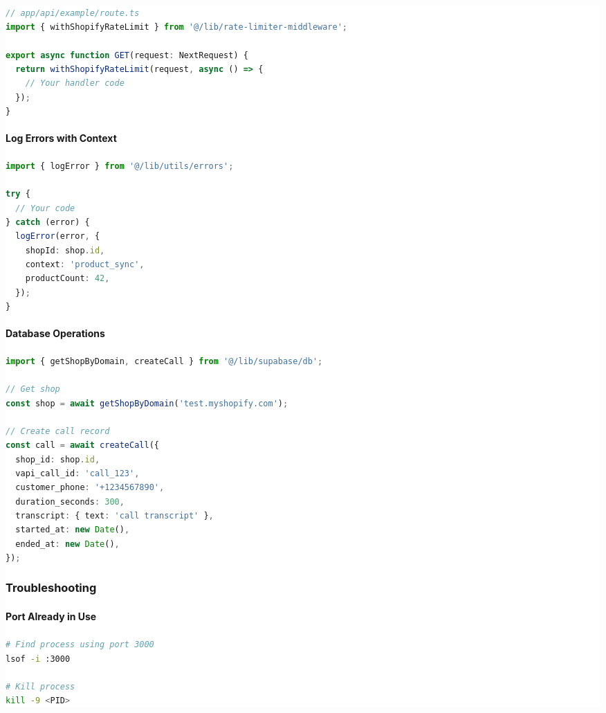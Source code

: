 ```typescript
// app/api/example/route.ts
import { withShopifyRateLimit } from '@/lib/rate-limiter-middleware';

export async function GET(request: NextRequest) {
  return withShopifyRateLimit(request, async () => {
    // Your handler code
  });
}
```

#### Log Errors with Context

```typescript
import { logError } from '@/lib/utils/errors';

try {
  // Your code
} catch (error) {
  logError(error, {
    shopId: shop.id,
    context: 'product_sync',
    productCount: 42,
  });
}
```

#### Database Operations

```typescript
import { getShopByDomain, createCall } from '@/lib/supabase/db';

// Get shop
const shop = await getShopByDomain('test.myshopify.com');

// Create call record
const call = await createCall({
  shop_id: shop.id,
  vapi_call_id: 'call_123',
  customer_phone: '+1234567890',
  duration_seconds: 300,
  transcript: { text: 'call transcript' },
  started_at: new Date(),
  ended_at: new Date(),
});
```

### Troubleshooting

#### Port Already in Use

```bash
# Find process using port 3000
lsof -i :3000

# Kill process
kill -9 <PID>
```
